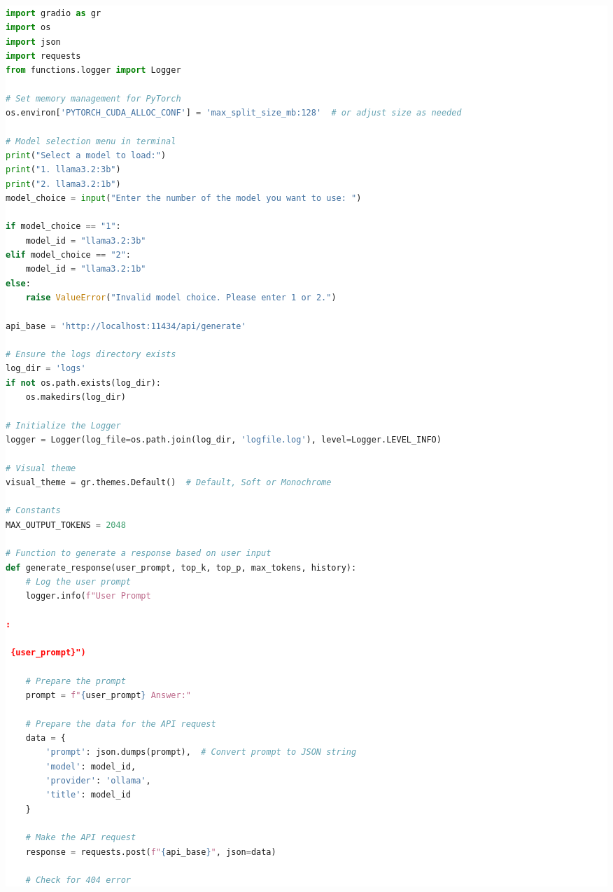 
```python
import gradio as gr
import os
import json
import requests
from functions.logger import Logger

# Set memory management for PyTorch
os.environ['PYTORCH_CUDA_ALLOC_CONF'] = 'max_split_size_mb:128'  # or adjust size as needed

# Model selection menu in terminal
print("Select a model to load:")
print("1. llama3.2:3b")
print("2. llama3.2:1b")
model_choice = input("Enter the number of the model you want to use: ")

if model_choice == "1":
    model_id = "llama3.2:3b"
elif model_choice == "2":
    model_id = "llama3.2:1b"
else:
    raise ValueError("Invalid model choice. Please enter 1 or 2.")

api_base = 'http://localhost:11434/api/generate'

# Ensure the logs directory exists
log_dir = 'logs'
if not os.path.exists(log_dir):
    os.makedirs(log_dir)

# Initialize the Logger
logger = Logger(log_file=os.path.join(log_dir, 'logfile.log'), level=Logger.LEVEL_INFO)

# Visual theme
visual_theme = gr.themes.Default()  # Default, Soft or Monochrome

# Constants
MAX_OUTPUT_TOKENS = 2048

# Function to generate a response based on user input
def generate_response(user_prompt, top_k, top_p, max_tokens, history):
    # Log the user prompt
    logger.info(f"User Prompt

:

 {user_prompt}")

    # Prepare the prompt
    prompt = f"{user_prompt} Answer:"

    # Prepare the data for the API request
    data = {
        'prompt': json.dumps(prompt),  # Convert prompt to JSON string
        'model': model_id,
        'provider': 'ollama',
        'title': model_id
    }

    # Make the API request
    response = requests.post(f"{api_base}", json=data)

    # Check for 404 error
```